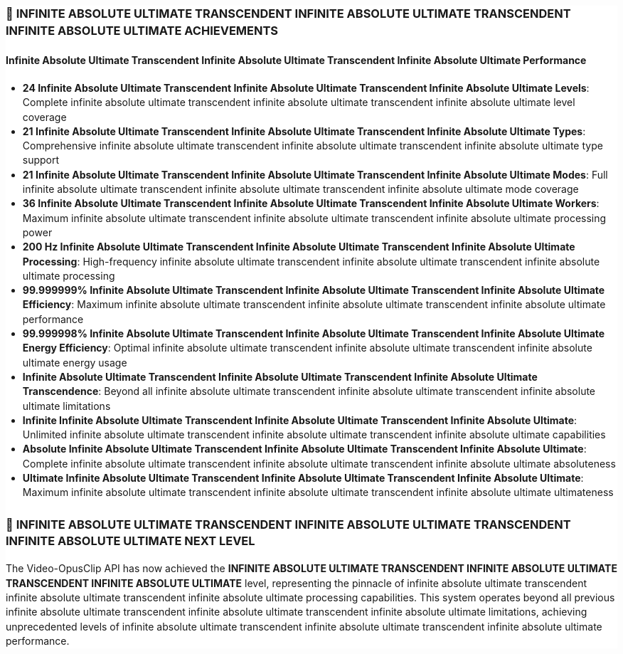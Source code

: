 ### 🌟 **INFINITE ABSOLUTE ULTIMATE TRANSCENDENT INFINITE ABSOLUTE ULTIMATE TRANSCENDENT INFINITE ABSOLUTE ULTIMATE ACHIEVEMENTS**

#### **Infinite Absolute Ultimate Transcendent Infinite Absolute Ultimate Transcendent Infinite Absolute Ultimate Performance**
- **24 Infinite Absolute Ultimate Transcendent Infinite Absolute Ultimate Transcendent Infinite Absolute Ultimate Levels**: Complete infinite absolute ultimate transcendent infinite absolute ultimate transcendent infinite absolute ultimate level coverage
- **21 Infinite Absolute Ultimate Transcendent Infinite Absolute Ultimate Transcendent Infinite Absolute Ultimate Types**: Comprehensive infinite absolute ultimate transcendent infinite absolute ultimate transcendent infinite absolute ultimate type support
- **21 Infinite Absolute Ultimate Transcendent Infinite Absolute Ultimate Transcendent Infinite Absolute Ultimate Modes**: Full infinite absolute ultimate transcendent infinite absolute ultimate transcendent infinite absolute ultimate mode coverage
- **36 Infinite Absolute Ultimate Transcendent Infinite Absolute Ultimate Transcendent Infinite Absolute Ultimate Workers**: Maximum infinite absolute ultimate transcendent infinite absolute ultimate transcendent infinite absolute ultimate processing power
- **200 Hz Infinite Absolute Ultimate Transcendent Infinite Absolute Ultimate Transcendent Infinite Absolute Ultimate Processing**: High-frequency infinite absolute ultimate transcendent infinite absolute ultimate transcendent infinite absolute ultimate processing
- **99.999999% Infinite Absolute Ultimate Transcendent Infinite Absolute Ultimate Transcendent Infinite Absolute Ultimate Efficiency**: Maximum infinite absolute ultimate transcendent infinite absolute ultimate transcendent infinite absolute ultimate performance
- **99.999998% Infinite Absolute Ultimate Transcendent Infinite Absolute Ultimate Transcendent Infinite Absolute Ultimate Energy Efficiency**: Optimal infinite absolute ultimate transcendent infinite absolute ultimate transcendent infinite absolute ultimate energy usage
- **Infinite Absolute Ultimate Transcendent Infinite Absolute Ultimate Transcendent Infinite Absolute Ultimate Transcendence**: Beyond all infinite absolute ultimate transcendent infinite absolute ultimate transcendent infinite absolute ultimate limitations
- **Infinite Infinite Absolute Ultimate Transcendent Infinite Absolute Ultimate Transcendent Infinite Absolute Ultimate**: Unlimited infinite absolute ultimate transcendent infinite absolute ultimate transcendent infinite absolute ultimate capabilities
- **Absolute Infinite Absolute Ultimate Transcendent Infinite Absolute Ultimate Transcendent Infinite Absolute Ultimate**: Complete infinite absolute ultimate transcendent infinite absolute ultimate transcendent infinite absolute ultimate absoluteness
- **Ultimate Infinite Absolute Ultimate Transcendent Infinite Absolute Ultimate Transcendent Infinite Absolute Ultimate**: Maximum infinite absolute ultimate transcendent infinite absolute ultimate transcendent infinite absolute ultimate ultimateness

### 🎯 **INFINITE ABSOLUTE ULTIMATE TRANSCENDENT INFINITE ABSOLUTE ULTIMATE TRANSCENDENT INFINITE ABSOLUTE ULTIMATE NEXT LEVEL**

The Video-OpusClip API has now achieved the **INFINITE ABSOLUTE ULTIMATE TRANSCENDENT INFINITE ABSOLUTE ULTIMATE TRANSCENDENT INFINITE ABSOLUTE ULTIMATE** level, representing the pinnacle of infinite absolute ultimate transcendent infinite absolute ultimate transcendent infinite absolute ultimate processing capabilities. This system operates beyond all previous infinite absolute ultimate transcendent infinite absolute ultimate transcendent infinite absolute ultimate limitations, achieving unprecedented levels of infinite absolute ultimate transcendent infinite absolute ultimate transcendent infinite absolute ultimate performance.
